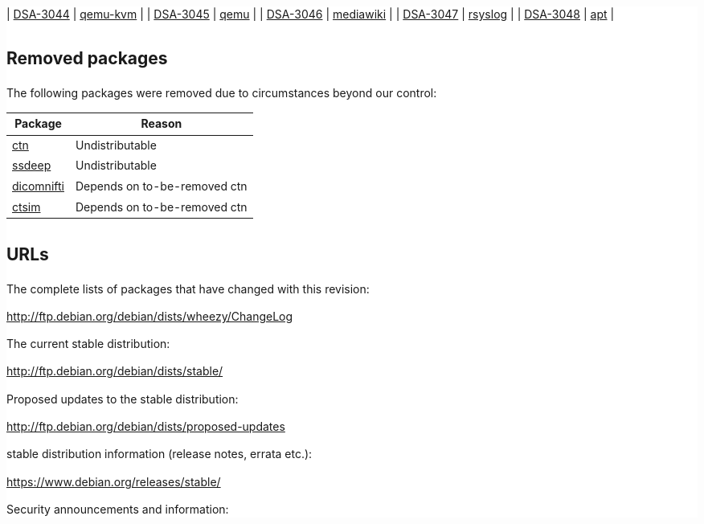 | [DSA-3044](https://www.debian.org/security/2014/dsa-3044) | [qemu-kvm](https://packages.debian.org/src:qemu-kvm) |
| [DSA-3045](https://www.debian.org/security/2014/dsa-3045) | [qemu](https://packages.debian.org/src:qemu) |
| [DSA-3046](https://www.debian.org/security/2014/dsa-3046) | [mediawiki](https://packages.debian.org/src:mediawiki) |
| [DSA-3047](https://www.debian.org/security/2014/dsa-3047) | [rsyslog](https://packages.debian.org/src:rsyslog) |
| [DSA-3048](https://www.debian.org/security/2014/dsa-3048) | [apt](https://packages.debian.org/src:apt) |


Removed packages
----------------


The following packages were removed due to circumstances beyond our
control:




| Package | Reason |
| --- | --- |
| [ctn](https://packages.debian.org/src:ctn) | Undistributable |
| [ssdeep](https://packages.debian.org/src:ssdeep) | Undistributable |
| [dicomnifti](https://packages.debian.org/src:dicomnifti) | Depends on to-be-removed ctn |
| [ctsim](https://packages.debian.org/src:ctsim) | Depends on to-be-removed ctn |


URLs
----


The complete lists of packages that have changed with this
revision:



<http://ftp.debian.org/debian/dists/wheezy/ChangeLog>

The current stable distribution:



<http://ftp.debian.org/debian/dists/stable/>

Proposed updates to the stable distribution:



<http://ftp.debian.org/debian/dists/proposed-updates>

stable distribution information (release notes, errata etc.):



<https://www.debian.org/releases/stable/>

Security announcements and information:


